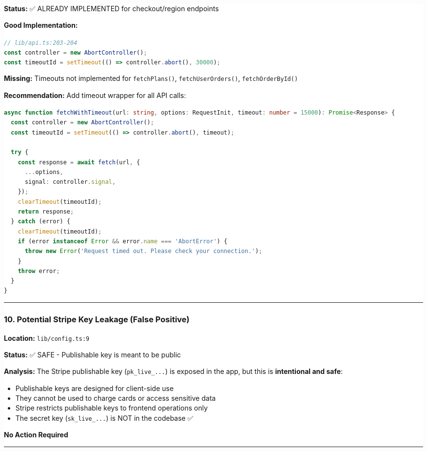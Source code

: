 **Status:** ✅ ALREADY IMPLEMENTED for checkout/region endpoints

**Good Implementation:**
```typescript
// lib/api.ts:203-204
const controller = new AbortController();
const timeoutId = setTimeout(() => controller.abort(), 30000);
```

**Missing:** Timeouts not implemented for `fetchPlans()`, `fetchUserOrders()`, `fetchOrderById()`

**Recommendation:**
Add timeout wrapper for all API calls:
```typescript
async function fetchWithTimeout(url: string, options: RequestInit, timeout: number = 15000): Promise<Response> {
  const controller = new AbortController();
  const timeoutId = setTimeout(() => controller.abort(), timeout);

  try {
    const response = await fetch(url, {
      ...options,
      signal: controller.signal,
    });
    clearTimeout(timeoutId);
    return response;
  } catch (error) {
    clearTimeout(timeoutId);
    if (error instanceof Error && error.name === 'AbortError') {
      throw new Error('Request timed out. Please check your connection.');
    }
    throw error;
  }
}
```

---

### 10. Potential Stripe Key Leakage (False Positive)

**Location:** `lib/config.ts:9`

**Status:** ✅ SAFE - Publishable key is meant to be public

**Analysis:**
The Stripe publishable key (`pk_live_...`) is exposed in the app, but this is **intentional and safe**:
- Publishable keys are designed for client-side use
- They cannot be used to charge cards or access sensitive data
- Stripe restricts publishable keys to frontend operations only
- The secret key (`sk_live_...`) is NOT in the codebase ✅

**No Action Required**

---
